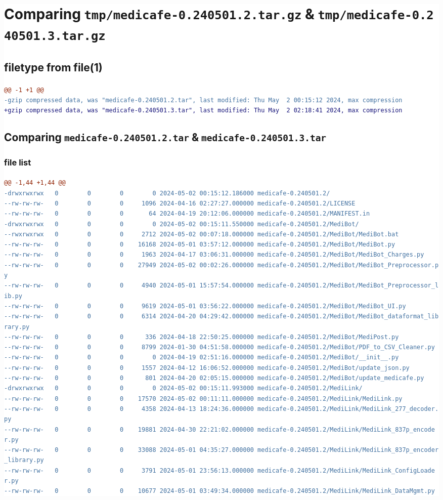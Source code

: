 # Comparing `tmp/medicafe-0.240501.2.tar.gz` & `tmp/medicafe-0.240501.3.tar.gz`

## filetype from file(1)

```diff
@@ -1 +1 @@
-gzip compressed data, was "medicafe-0.240501.2.tar", last modified: Thu May  2 00:15:12 2024, max compression
+gzip compressed data, was "medicafe-0.240501.3.tar", last modified: Thu May  2 02:18:41 2024, max compression
```

## Comparing `medicafe-0.240501.2.tar` & `medicafe-0.240501.3.tar`

### file list

```diff
@@ -1,44 +1,44 @@
-drwxrwxrwx   0        0        0        0 2024-05-02 00:15:12.186000 medicafe-0.240501.2/
--rw-rw-rw-   0        0        0     1096 2024-04-16 02:27:27.000000 medicafe-0.240501.2/LICENSE
--rw-rw-rw-   0        0        0       64 2024-04-19 20:12:06.000000 medicafe-0.240501.2/MANIFEST.in
-drwxrwxrwx   0        0        0        0 2024-05-02 00:15:11.550000 medicafe-0.240501.2/MediBot/
--rwxrwxrwx   0        0        0     2712 2024-05-02 00:07:18.000000 medicafe-0.240501.2/MediBot/MediBot.bat
--rw-rw-rw-   0        0        0    16168 2024-05-01 03:57:12.000000 medicafe-0.240501.2/MediBot/MediBot.py
--rw-rw-rw-   0        0        0     1963 2024-04-17 03:06:31.000000 medicafe-0.240501.2/MediBot/MediBot_Charges.py
--rw-rw-rw-   0        0        0    27949 2024-05-02 00:02:26.000000 medicafe-0.240501.2/MediBot/MediBot_Preprocessor.py
--rw-rw-rw-   0        0        0     4940 2024-05-01 15:57:54.000000 medicafe-0.240501.2/MediBot/MediBot_Preprocessor_lib.py
--rw-rw-rw-   0        0        0     9619 2024-05-01 03:56:22.000000 medicafe-0.240501.2/MediBot/MediBot_UI.py
--rw-rw-rw-   0        0        0     6314 2024-04-20 04:29:42.000000 medicafe-0.240501.2/MediBot/MediBot_dataformat_library.py
--rw-rw-rw-   0        0        0      336 2024-04-18 22:50:25.000000 medicafe-0.240501.2/MediBot/MediPost.py
--rw-rw-rw-   0        0        0     8799 2024-01-30 04:51:58.000000 medicafe-0.240501.2/MediBot/PDF_to_CSV_Cleaner.py
--rw-rw-rw-   0        0        0        0 2024-04-19 02:51:16.000000 medicafe-0.240501.2/MediBot/__init__.py
--rw-rw-rw-   0        0        0     1557 2024-04-12 16:06:52.000000 medicafe-0.240501.2/MediBot/update_json.py
--rw-rw-rw-   0        0        0      801 2024-04-20 02:05:15.000000 medicafe-0.240501.2/MediBot/update_medicafe.py
-drwxrwxrwx   0        0        0        0 2024-05-02 00:15:11.993000 medicafe-0.240501.2/MediLink/
--rw-rw-rw-   0        0        0    17570 2024-05-02 00:11:11.000000 medicafe-0.240501.2/MediLink/MediLink.py
--rw-rw-rw-   0        0        0     4358 2024-04-13 18:24:36.000000 medicafe-0.240501.2/MediLink/MediLink_277_decoder.py
--rw-rw-rw-   0        0        0    19881 2024-04-30 22:21:02.000000 medicafe-0.240501.2/MediLink/MediLink_837p_encoder.py
--rw-rw-rw-   0        0        0    33088 2024-05-01 04:35:27.000000 medicafe-0.240501.2/MediLink/MediLink_837p_encoder_library.py
--rw-rw-rw-   0        0        0     3791 2024-05-01 23:56:13.000000 medicafe-0.240501.2/MediLink/MediLink_ConfigLoader.py
--rw-rw-rw-   0        0        0    10677 2024-05-01 03:49:34.000000 medicafe-0.240501.2/MediLink/MediLink_DataMgmt.py
```